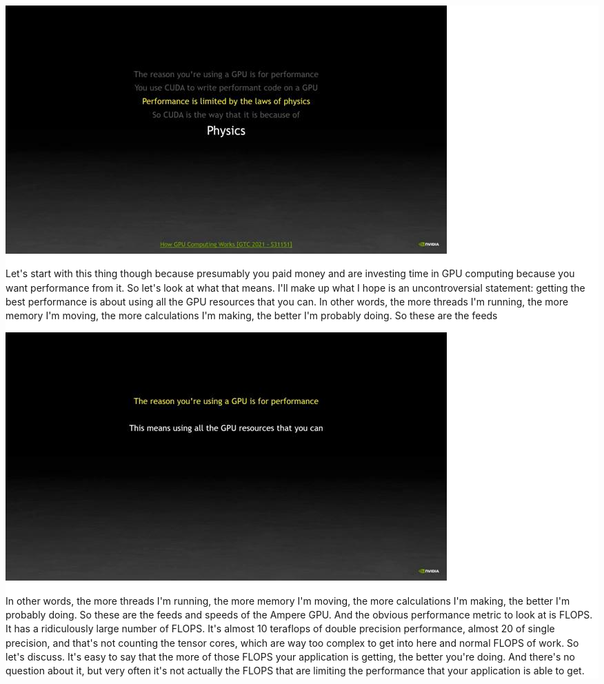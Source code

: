 ![Scene 1](1_scene_1.jpg)

Let's start with this thing though because presumably you paid money and are investing time in GPU computing because you want performance from it. So let's look at what that means. I'll make up what I hope is an uncontroversial statement: getting the best performance is about using all the GPU resources that you can. In other words, the more threads I'm running, the more memory I'm moving, the more calculations I'm making, the better I'm probably doing. So these are the feeds

![Scene 2](1_scene_2.jpg)

In other words, the more threads I'm running, the more memory I'm moving, the more calculations I'm making, the better I'm probably doing. So these are the feeds and speeds of the Ampere GPU. And the obvious performance metric to look at is FLOPS. It has a ridiculously large number of FLOPS. It's almost 10 teraflops of double precision performance, almost 20 of single precision, and that's not counting the tensor cores, which are way too complex to get into here and normal FLOPS of work. So let's discuss. It's easy to say that the more of those FLOPS your application is getting, the better you're doing. And there's no question about it, but very often it's not actually the FLOPS that are limiting the performance that your application is able to get.
